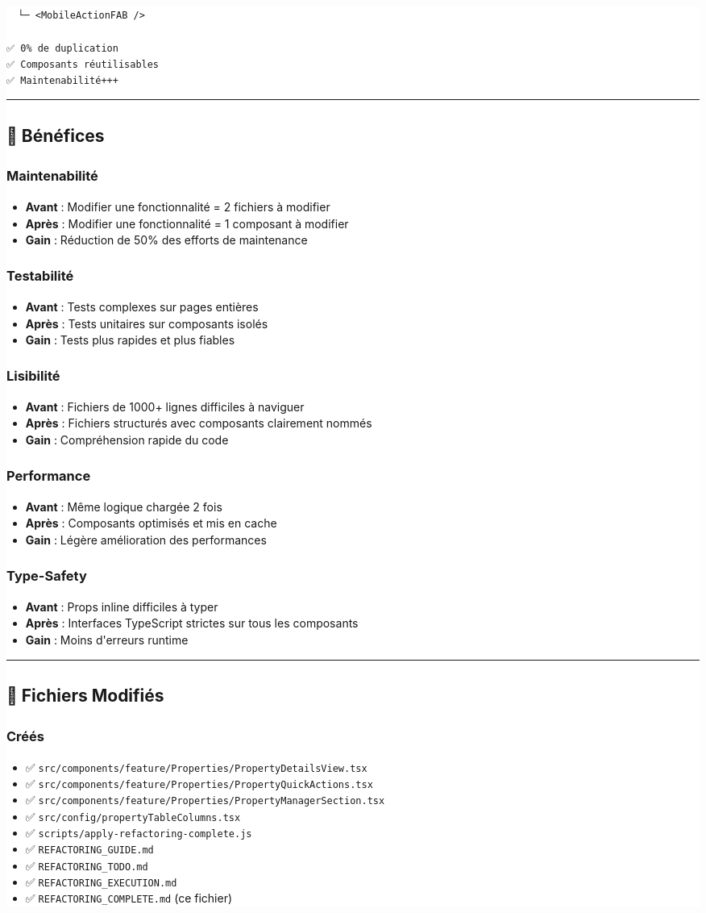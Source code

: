 ```
  └─ <MobileActionFAB />

✅ 0% de duplication
✅ Composants réutilisables
✅ Maintenabilité+++
```

---

## 🎁 Bénéfices

### Maintenabilité
- **Avant** : Modifier une fonctionnalité = 2 fichiers à modifier
- **Après** : Modifier une fonctionnalité = 1 composant à modifier
- **Gain** : Réduction de 50% des efforts de maintenance

### Testabilité
- **Avant** : Tests complexes sur pages entières
- **Après** : Tests unitaires sur composants isolés
- **Gain** : Tests plus rapides et plus fiables

### Lisibilité
- **Avant** : Fichiers de 1000+ lignes difficiles à naviguer
- **Après** : Fichiers structurés avec composants clairement nommés
- **Gain** : Compréhension rapide du code

### Performance
- **Avant** : Même logique chargée 2 fois
- **Après** : Composants optimisés et mis en cache
- **Gain** : Légère amélioration des performances

### Type-Safety
- **Avant** : Props inline difficiles à typer
- **Après** : Interfaces TypeScript strictes sur tous les composants
- **Gain** : Moins d'erreurs runtime

---

## 📁 Fichiers Modifiés

### Créés
- ✅ `src/components/feature/Properties/PropertyDetailsView.tsx`
- ✅ `src/components/feature/Properties/PropertyQuickActions.tsx`
- ✅ `src/components/feature/Properties/PropertyManagerSection.tsx`
- ✅ `src/config/propertyTableColumns.tsx`
- ✅ `scripts/apply-refactoring-complete.js`
- ✅ `REFACTORING_GUIDE.md`
- ✅ `REFACTORING_TODO.md`
- ✅ `REFACTORING_EXECUTION.md`
- ✅ `REFACTORING_COMPLETE.md` (ce fichier)
